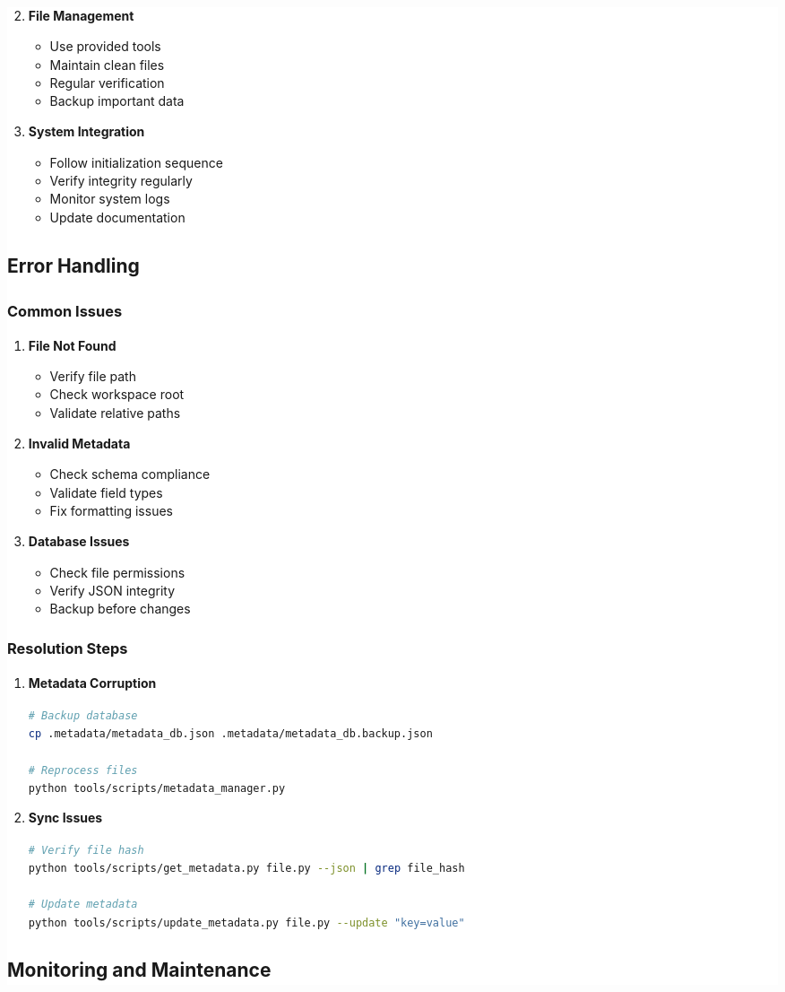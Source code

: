 2. **File Management**
   - Use provided tools
   - Maintain clean files
   - Regular verification
   - Backup important data

3. **System Integration**
   - Follow initialization sequence
   - Verify integrity regularly
   - Monitor system logs
   - Update documentation

## Error Handling

### Common Issues

1. **File Not Found**
   - Verify file path
   - Check workspace root
   - Validate relative paths

2. **Invalid Metadata**
   - Check schema compliance
   - Validate field types
   - Fix formatting issues

3. **Database Issues**
   - Check file permissions
   - Verify JSON integrity
   - Backup before changes

### Resolution Steps

1. **Metadata Corruption**
   ```bash
   # Backup database
   cp .metadata/metadata_db.json .metadata/metadata_db.backup.json

   # Reprocess files
   python tools/scripts/metadata_manager.py
   ```

2. **Sync Issues**
   ```bash
   # Verify file hash
   python tools/scripts/get_metadata.py file.py --json | grep file_hash

   # Update metadata
   python tools/scripts/update_metadata.py file.py --update "key=value"
   ```

## Monitoring and Maintenance
